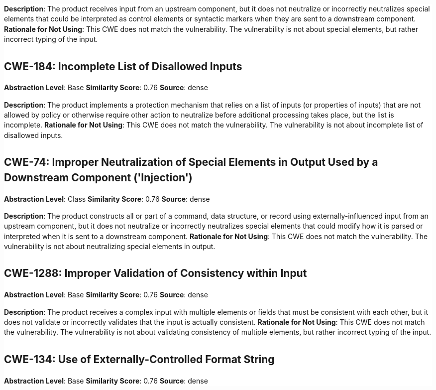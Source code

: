**Description**:
The product receives input from an upstream component, but it does not neutralize or incorrectly neutralizes special elements that could be interpreted as control elements or syntactic markers when they are sent to a downstream component.
**Rationale for Not Using**: This CWE does not match the vulnerability. The vulnerability is not about special elements, but rather incorrect typing of the input.

## CWE-184: Incomplete List of Disallowed Inputs
**Abstraction Level**: Base
**Similarity Score**: 0.76
**Source**: dense

**Description**:
The product implements a protection mechanism that relies on a list of inputs (or properties of inputs) that are not allowed by policy or otherwise require other action to neutralize before additional processing takes place, but the list is incomplete.
**Rationale for Not Using**: This CWE does not match the vulnerability. The vulnerability is not about incomplete list of disallowed inputs.

## CWE-74: Improper Neutralization of Special Elements in Output Used by a Downstream Component ('Injection')
**Abstraction Level**: Class
**Similarity Score**: 0.76
**Source**: dense

**Description**:
The product constructs all or part of a command, data structure, or record using externally-influenced input from an upstream component, but it does not neutralize or incorrectly neutralizes special elements that could modify how it is parsed or interpreted when it is sent to a downstream component.
**Rationale for Not Using**: This CWE does not match the vulnerability. The vulnerability is not about neutralizing special elements in output.

## CWE-1288: Improper Validation of Consistency within Input
**Abstraction Level**: Base
**Similarity Score**: 0.76
**Source**: dense

**Description**:
The product receives a complex input with multiple elements or fields that must be consistent with each other, but it does not validate or incorrectly validates that the input is actually consistent.
**Rationale for Not Using**: This CWE does not match the vulnerability. The vulnerability is not about validating consistency of multiple elements, but rather incorrect typing of the input.

## CWE-134: Use of Externally-Controlled Format String
**Abstraction Level**: Base
**Similarity Score**: 0.76
**Source**: dense
